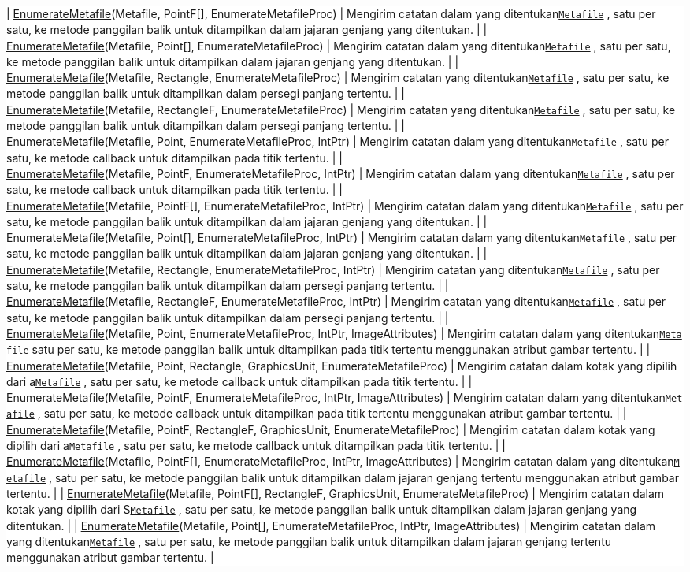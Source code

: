 | [EnumerateMetafile](../../system.drawing/graphics/enumeratemetafile/#enumeratemetafile_12)(Metafile, PointF[], EnumerateMetafileProc) | Mengirim catatan dalam yang ditentukan[`Metafile`](../../system.drawing.imaging/metafile/) , satu per satu, ke metode panggilan balik untuk ditampilkan dalam jajaran genjang yang ditentukan. |
| [EnumerateMetafile](../../system.drawing/graphics/enumeratemetafile/#enumeratemetafile_18)(Metafile, Point[], EnumerateMetafileProc) | Mengirim catatan dalam yang ditentukan[`Metafile`](../../system.drawing.imaging/metafile/) , satu per satu, ke metode panggilan balik untuk ditampilkan dalam jajaran genjang yang ditentukan. |
| [EnumerateMetafile](../../system.drawing/graphics/enumeratemetafile/#enumeratemetafile_24)(Metafile, Rectangle, EnumerateMetafileProc) | Mengirim catatan yang ditentukan[`Metafile`](../../system.drawing.imaging/metafile/) , satu per satu, ke metode panggilan balik untuk ditampilkan dalam persegi panjang tertentu. |
| [EnumerateMetafile](../../system.drawing/graphics/enumeratemetafile/#enumeratemetafile_30)(Metafile, RectangleF, EnumerateMetafileProc) | Mengirim catatan yang ditentukan[`Metafile`](../../system.drawing.imaging/metafile/) , satu per satu, ke metode panggilan balik untuk ditampilkan dalam persegi panjang tertentu. |
| [EnumerateMetafile](../../system.drawing/graphics/enumeratemetafile/#enumeratemetafile_1)(Metafile, Point, EnumerateMetafileProc, IntPtr) | Mengirim catatan dalam yang ditentukan[`Metafile`](../../system.drawing.imaging/metafile/) , satu per satu, ke metode callback untuk ditampilkan pada titik tertentu. |
| [EnumerateMetafile](../../system.drawing/graphics/enumeratemetafile/#enumeratemetafile_7)(Metafile, PointF, EnumerateMetafileProc, IntPtr) | Mengirim catatan dalam yang ditentukan[`Metafile`](../../system.drawing.imaging/metafile/) , satu per satu, ke metode callback untuk ditampilkan pada titik tertentu. |
| [EnumerateMetafile](../../system.drawing/graphics/enumeratemetafile/#enumeratemetafile_13)(Metafile, PointF[], EnumerateMetafileProc, IntPtr) | Mengirim catatan dalam yang ditentukan[`Metafile`](../../system.drawing.imaging/metafile/) , satu per satu, ke metode panggilan balik untuk ditampilkan dalam jajaran genjang yang ditentukan. |
| [EnumerateMetafile](../../system.drawing/graphics/enumeratemetafile/#enumeratemetafile_19)(Metafile, Point[], EnumerateMetafileProc, IntPtr) | Mengirim catatan dalam yang ditentukan[`Metafile`](../../system.drawing.imaging/metafile/) , satu per satu, ke metode panggilan balik untuk ditampilkan dalam jajaran genjang yang ditentukan. |
| [EnumerateMetafile](../../system.drawing/graphics/enumeratemetafile/#enumeratemetafile_25)(Metafile, Rectangle, EnumerateMetafileProc, IntPtr) | Mengirim catatan yang ditentukan[`Metafile`](../../system.drawing.imaging/metafile/) , satu per satu, ke metode panggilan balik untuk ditampilkan dalam persegi panjang tertentu. |
| [EnumerateMetafile](../../system.drawing/graphics/enumeratemetafile/#enumeratemetafile_31)(Metafile, RectangleF, EnumerateMetafileProc, IntPtr) | Mengirim catatan yang ditentukan[`Metafile`](../../system.drawing.imaging/metafile/) , satu per satu, ke metode panggilan balik untuk ditampilkan dalam persegi panjang tertentu. |
| [EnumerateMetafile](../../system.drawing/graphics/enumeratemetafile/#enumeratemetafile_2)(Metafile, Point, EnumerateMetafileProc, IntPtr, ImageAttributes) | Mengirim catatan dalam yang ditentukan[`Metafile`](../../system.drawing.imaging/metafile/) satu per satu, ke metode panggilan balik untuk ditampilkan pada titik tertentu menggunakan atribut gambar tertentu. |
| [EnumerateMetafile](../../system.drawing/graphics/enumeratemetafile/#enumeratemetafile_3)(Metafile, Point, Rectangle, GraphicsUnit, EnumerateMetafileProc) | Mengirim catatan dalam kotak yang dipilih dari a[`Metafile`](../../system.drawing.imaging/metafile/) , satu per satu, ke metode callback untuk ditampilkan pada titik tertentu. |
| [EnumerateMetafile](../../system.drawing/graphics/enumeratemetafile/#enumeratemetafile_8)(Metafile, PointF, EnumerateMetafileProc, IntPtr, ImageAttributes) | Mengirim catatan dalam yang ditentukan[`Metafile`](../../system.drawing.imaging/metafile/) , satu per satu, ke metode callback untuk ditampilkan pada titik tertentu menggunakan atribut gambar tertentu. |
| [EnumerateMetafile](../../system.drawing/graphics/enumeratemetafile/#enumeratemetafile_9)(Metafile, PointF, RectangleF, GraphicsUnit, EnumerateMetafileProc) | Mengirim catatan dalam kotak yang dipilih dari a[`Metafile`](../../system.drawing.imaging/metafile/) , satu per satu, ke metode callback untuk ditampilkan pada titik tertentu. |
| [EnumerateMetafile](../../system.drawing/graphics/enumeratemetafile/#enumeratemetafile_14)(Metafile, PointF[], EnumerateMetafileProc, IntPtr, ImageAttributes) | Mengirim catatan dalam yang ditentukan[`Metafile`](../../system.drawing.imaging/metafile/) , satu per satu, ke metode panggilan balik untuk ditampilkan dalam jajaran genjang tertentu menggunakan atribut gambar tertentu. |
| [EnumerateMetafile](../../system.drawing/graphics/enumeratemetafile/#enumeratemetafile_15)(Metafile, PointF[], RectangleF, GraphicsUnit, EnumerateMetafileProc) | Mengirim catatan dalam kotak yang dipilih dari S[`Metafile`](../../system.drawing.imaging/metafile/) , satu per satu, ke metode panggilan balik untuk ditampilkan dalam jajaran genjang yang ditentukan. |
| [EnumerateMetafile](../../system.drawing/graphics/enumeratemetafile/#enumeratemetafile_20)(Metafile, Point[], EnumerateMetafileProc, IntPtr, ImageAttributes) | Mengirim catatan dalam yang ditentukan[`Metafile`](../../system.drawing.imaging/metafile/) , satu per satu, ke metode panggilan balik untuk ditampilkan dalam jajaran genjang tertentu menggunakan atribut gambar tertentu. |